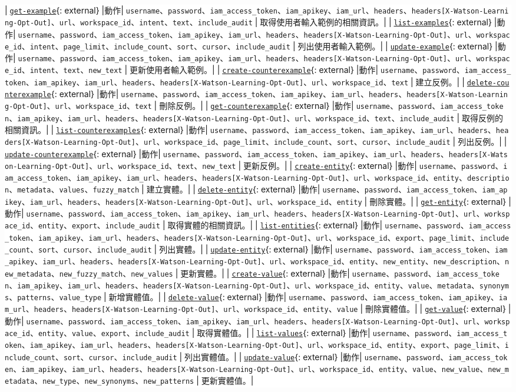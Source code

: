 | [`get-example`](https://www.ibm.com/watson/developercloud/assistant/api/v1/curl.html?curl#get-example){: external} |動作|  `username`、`password`、`iam_access_token`、`iam_apikey`、`iam_url`、`headers`、`headers[X-Watson-Learning-Opt-Out]`、`url`、`workspace_id`、`intent`、`text`、`include_audit`  | 取得使用者輸入範例的相關資訊。|
| [`list-examples`](https://www.ibm.com/watson/developercloud/assistant/api/v1/curl.html?curl#list-examples){: external} |動作|  `username`、`password`、`iam_access_token`、`iam_apikey`、`iam_url`、`headers`、`headers[X-Watson-Learning-Opt-Out]`、`url`、`workspace_id`、`intent`、`page_limit`、`include_count`、`sort`、`cursor`、`include_audit`  | 列出使用者輸入範例。|
| [`update-example`](https://www.ibm.com/watson/developercloud/assistant/api/v1/curl.html?curl#update-example){: external} |動作|  `username`、`password`、`iam_access_token`、`iam_apikey`、`iam_url`、`headers`、`headers[X-Watson-Learning-Opt-Out]`、`url`、`workspace_id`、`intent`、`text`、`new_text`  | 更新使用者輸入範例。|
| [`create-counterexample`](https://www.ibm.com/watson/developercloud/assistant/api/v1/curl.html?curl#create-counterexample){: external} |動作|  `username`、`password`、`iam_access_token`、`iam_apikey`、`iam_url`、`headers`、`headers[X-Watson-Learning-Opt-Out]`、`url`、`workspace_id`、`text`  | 建立反例。|
| [`delete-counterexample`](https://www.ibm.com/watson/developercloud/assistant/api/v1/curl.html?curl#delete-counterexample){: external} |動作|  `username`、`password`、`iam_access_token`、`iam_apikey`、`iam_url`、`headers`、`headers[X-Watson-Learning-Opt-Out]`、`url`、`workspace_id`、`text`  | 刪除反例。|
| [`get-counterexample`](https://www.ibm.com/watson/developercloud/assistant/api/v1/curl.html?curl#get-counterexample){: external} |動作|  `username`、`password`、`iam_access_token`、`iam_apikey`、`iam_url`、`headers`、`headers[X-Watson-Learning-Opt-Out]`、`url`、`workspace_id`、`text`、`include_audit` | 取得反例的相關資訊。|
| [`list-counterexamples`](https://www.ibm.com/watson/developercloud/assistant/api/v1/curl.html?curl#list-counterexamples){: external} |動作|  `username`、`password`、`iam_access_token`、`iam_apikey`、`iam_url`、`headers`、`headers[X-Watson-Learning-Opt-Out]`、`url`、`workspace_id`、`page_limit`、`include_count`、`sort`、`cursor`、`include_audit`  | 列出反例。|
| [`update-counterexample`](https://www.ibm.com/watson/developercloud/assistant/api/v1/curl.html?curl#update-counterexample){: external} |動作|  `username`、`password`、`iam_access_token`、`iam_apikey`、`iam_url`、`headers`、`headers[X-Watson-Learning-Opt-Out]`、`url`、`workspace_id`、`text`、`new_text` | 更新反例。|
| [`create-entity`](https://www.ibm.com/watson/developercloud/assistant/api/v1/curl.html?curl#create-entity){: external} |動作|  `username`、`password`、`iam_access_token`、`iam_apikey`、`iam_url`、`headers`、`headers[X-Watson-Learning-Opt-Out]`、`url`、`workspace_id`、`entity`、`description`、`metadata`、`values`、`fuzzy_match`  | 建立實體。|
| [`delete-entity`](https://www.ibm.com/watson/developercloud/assistant/api/v1/curl.html?curl#delete-entity){: external} |動作|  `username`、`password`、`iam_access_token`、`iam_apikey`、`iam_url`、`headers`、`headers[X-Watson-Learning-Opt-Out]`、`url`、`workspace_id`、`entity`  | 刪除實體。|
| [`get-entity`](https://www.ibm.com/watson/developercloud/assistant/api/v1/curl.html?curl#get-entity){: external} |動作|  `username`、`password`、`iam_access_token`、`iam_apikey`、`iam_url`、`headers`、`headers[X-Watson-Learning-Opt-Out]`、`url`、`workspace_id`、`entity`、`export`、`include_audit`  | 取得實體的相關資訊。|
| [`list-entities`](https://www.ibm.com/watson/developercloud/assistant/api/v1/curl.html?curl#list-entities){: external} |動作|  `username`、`password`、`iam_access_token`、`iam_apikey`、`iam_url`、`headers`、`headers[X-Watson-Learning-Opt-Out]`、`url`、`workspace_id`、`export`、`page_limit`、`include_count`、`sort`、`cursor`、`include_audit`  | 列出實體。|
| [`update-entity`](https://www.ibm.com/watson/developercloud/assistant/api/v1/curl.html?curl#update-entity){: external} |動作|  `username`、`password`、`iam_access_token`、`iam_apikey`、`iam_url`、`headers`、`headers[X-Watson-Learning-Opt-Out]`、`url`、`workspace_id`、`entity`、`new_entity`、`new_description`、`new_metadata`、`new_fuzzy_match`、`new_values` | 更新實體。|
| [`create-value`](https://www.ibm.com/watson/developercloud/assistant/api/v1/curl.html?curl#create-value){: external} |動作|  `username`、`password`、`iam_access_token`、`iam_apikey`、`iam_url`、`headers`、`headers[X-Watson-Learning-Opt-Out]`、`url`、`workspace_id`、`entity`、`value`、`metadata`、`synonyms`、`patterns`、`value_type` | 新增實體值。|
| [`delete-value`](https://www.ibm.com/watson/developercloud/assistant/api/v1/curl.html?curl#delete-value){: external} |動作|  `username`、`password`、`iam_access_token`、`iam_apikey`、`iam_url`、`headers`、`headers[X-Watson-Learning-Opt-Out]`、`url`、`workspace_id`、`entity`、`value` | 刪除實體值。|
| [`get-value`](https://www.ibm.com/watson/developercloud/assistant/api/v1/curl.html?curl#get-value){: external} |動作|  `username`、`password`、`iam_access_token`、`iam_apikey`、`iam_url`、`headers`、`headers[X-Watson-Learning-Opt-Out]`、`url`、`workspace_id`、`entity`、`value`、`export`、`include_audit`  | 取得實體值。|
| [`list-values`](https://www.ibm.com/watson/developercloud/assistant/api/v1/curl.html?curl#list-values){: external} |動作|  `username`、`password`、`iam_access_token`、`iam_apikey`、`iam_url`、`headers`、`headers[X-Watson-Learning-Opt-Out]`、`url`、`workspace_id`、`entity`、`export`、`page_limit`、`include_count`、`sort`、`cursor`、`include_audit` | 列出實體值。|
| [`update-value`](https://www.ibm.com/watson/developercloud/assistant/api/v1/curl.html?curl#update-value){: external} |動作|  `username`、`password`、`iam_access_token`、`iam_apikey`、`iam_url`、`headers`、`headers[X-Watson-Learning-Opt-Out]`、`url`、`workspace_id`、`entity`、`value`、`new_value`、`new_metadata`、`new_type`、`new_synonyms`、`new_patterns` | 更新實體值。|